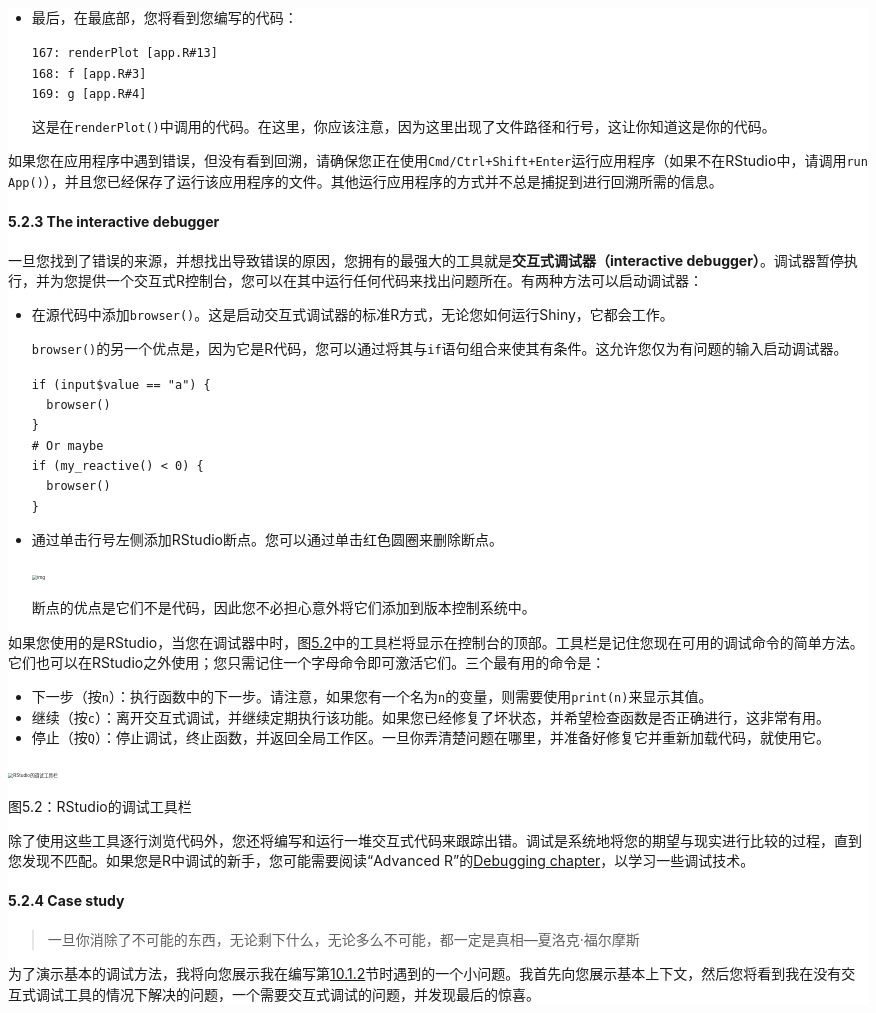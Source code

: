 - 最后，在最底部，您将看到您编写的代码：

  ```
  167: renderPlot [app.R#13]
  168: f [app.R#3]
  169: g [app.R#4]
  ```

  这是在`renderPlot()`中调用的代码。在这里，你应该注意，因为这里出现了文件路径和行号，这让你知道这是你的代码。

如果您在应用程序中遇到错误，但没有看到回溯，请确保您正在使用`Cmd/Ctrl+Shift+Enter`运行应用程序（如果不在RStudio中，请调用`runApp()`），并且您已经保存了运行该应用程序的文件。其他运行应用程序的方式并不总是捕捉到进行回溯所需的信息。

#### 5.2.3 The interactive debugger

一旦您找到了错误的来源，并想找出导致错误的原因，您拥有的最强大的工具就是**交互式调试器（interactive debugger）**。调试器暂停执行，并为您提供一个交互式R控制台，您可以在其中运行任何代码来找出问题所在。有两种方法可以启动调试器：

- 在源代码中添加`browser()`。这是启动交互式调试器的标准R方式，无论您如何运行Shiny，它都会工作。

  `browser()`的另一个优点是，因为它是R代码，您可以通过将其与`if`语句组合来使其有条件。这允许您仅为有问题的输入启动调试器。

  ```
  if (input$value == "a") {
    browser()
  }
  # Or maybe
  if (my_reactive() < 0) {
    browser()
  }
  ```

- 通过单击行号左侧添加RStudio断点。您可以通过单击红色圆圈来删除断点。

  <img src="https://d33wubrfki0l68.cloudfront.net/4b822ac61e876f90880b9b93313df56f4528dbcf/33702/images/action-workflow/breakpoint.png" alt="img" style="zoom:33%;" />

  断点的优点是它们不是代码，因此您不必担心意外将它们添加到版本控制系统中。

如果您使用的是RStudio，当您在调试器中时，图[5.2](https://mastering-shiny.org/action-workflow.html#fig:debug-toolbar)中的工具栏将显示在控制台的顶部。工具栏是记住您现在可用的调试命令的简单方法。它们也可以在RStudio之外使用；您只需记住一个字母命令即可激活它们。三个最有用的命令是：

- 下一步（按`n`）：执行函数中的下一步。请注意，如果您有一个名为`n`的变量，则需要使用`print(n)`来显示其值。
- 继续（按`c`）：离开交互式调试，并继续定期执行该功能。如果您已经修复了坏状态，并希望检查函数是否正确进行，这非常有用。
- 停止（按`Q`）：停止调试，终止函数，并返回全局工作区。一旦你弄清楚问题在哪里，并准备好修复它并重新加载代码，就使用它。

<img src="https://d33wubrfki0l68.cloudfront.net/08e163d4340339f15a7f124f52269a5797180adc/11f05/images/action-workflow/debug-toolbar.png" alt="RStudio的调试工具栏" style="zoom:33%;" />

图5.2：RStudio的调试工具栏

除了使用这些工具逐行浏览代码外，您还将编写和运行一堆交互式代码来跟踪出错。调试是系统地将您的期望与现实进行比较的过程，直到您发现不匹配。如果您是R中调试的新手，您可能需要阅读“Advanced R”的[Debugging chapter](https://adv-r.hadley.nz/debugging.html#debugging-strategy)，以学习一些调试技术。

#### 5.2.4 Case study

> 一旦你消除了不可能的东西，无论剩下什么，无论多么不可能，都一定是真相—夏洛克·福尔摩斯

为了演示基本的调试方法，我将向您展示我在编写第[10.1.2](https://mastering-shiny.org/action-dynamic.html#hierarchical-select)节时遇到的一个小问题。我首先向您展示基本上下文，然后您将看到我在没有交互式调试工具的情况下解决的问题，一个需要交互式调试的问题，并发现最后的惊喜。
